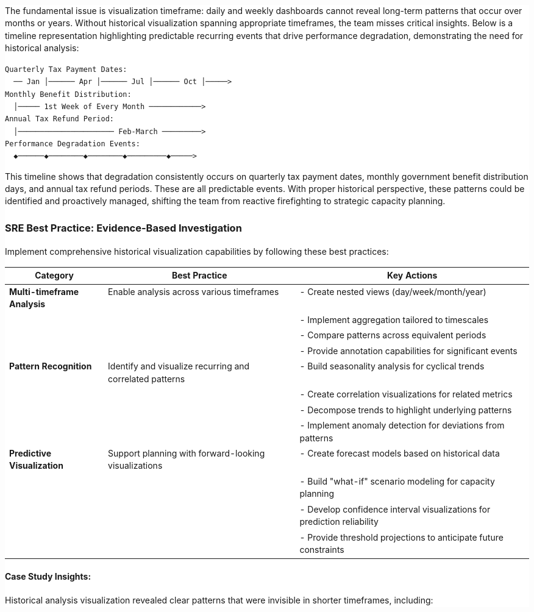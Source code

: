 The fundamental issue is visualization timeframe: daily and weekly dashboards cannot reveal long-term patterns that occur over months or years. Without historical visualization spanning appropriate timeframes, the team misses critical insights. Below is a timeline representation highlighting predictable recurring events that drive performance degradation, demonstrating the need for historical analysis:

```
Quarterly Tax Payment Dates:
  ── Jan │────── Apr │────── Jul │────── Oct │─────>
Monthly Benefit Distribution:
  │───── 1st Week of Every Month ────────────>
Annual Tax Refund Period:
  │────────────────────── Feb-March ─────────>
Performance Degradation Events:
  ◆──────◆────────◆────────◆─────────◆─────>
```

This timeline shows that degradation consistently occurs on quarterly tax payment dates, monthly government benefit distribution days, and annual tax refund periods. These are all predictable events. With proper historical perspective, these patterns could be identified and proactively managed, shifting the team from reactive firefighting to strategic capacity planning.

### SRE Best Practice: Evidence-Based Investigation

Implement comprehensive historical visualization capabilities by following these best practices:

| **Category** | **Best Practice** | **Key Actions** |
| ---------------------------- | -------------------------------------------------------- | ----------------------------------------------------------------------- |
| **Multi-timeframe Analysis** | Enable analysis across various timeframes | - Create nested views (day/week/month/year) |
| | | - Implement aggregation tailored to timescales |
| | | - Compare patterns across equivalent periods |
| | | - Provide annotation capabilities for significant events |
| **Pattern Recognition** | Identify and visualize recurring and correlated patterns | - Build seasonality analysis for cyclical trends |
| | | - Create correlation visualizations for related metrics |
| | | - Decompose trends to highlight underlying patterns |
| | | - Implement anomaly detection for deviations from patterns |
| **Predictive Visualization** | Support planning with forward-looking visualizations | - Create forecast models based on historical data |
| | | - Build "what-if" scenario modeling for capacity planning |
| | | - Develop confidence interval visualizations for prediction reliability |
| | | - Provide threshold projections to anticipate future constraints |

#### Case Study Insights:

Historical analysis visualization revealed clear patterns that were invisible in shorter timeframes, including:
